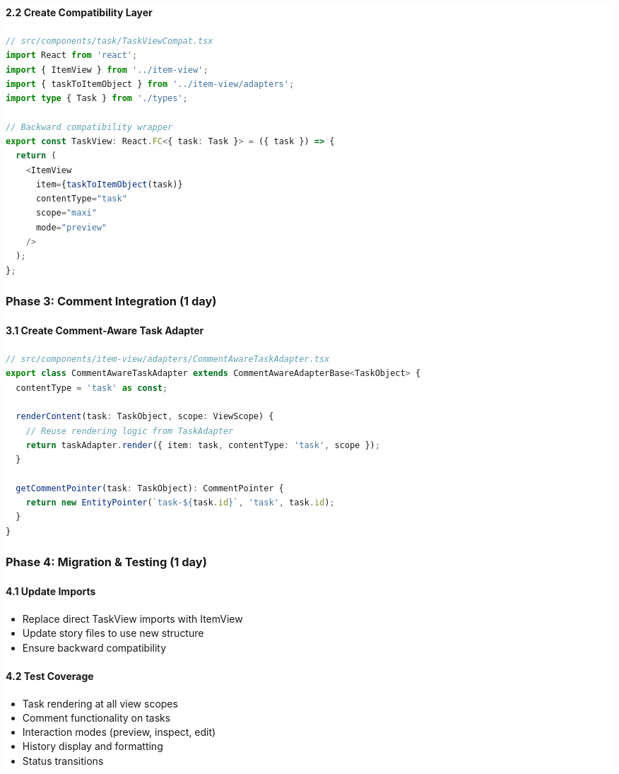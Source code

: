 #### 2.2 Create Compatibility Layer
```typescript
// src/components/task/TaskViewCompat.tsx
import React from 'react';
import { ItemView } from '../item-view';
import { taskToItemObject } from '../item-view/adapters';
import type { Task } from './types';

// Backward compatibility wrapper
export const TaskView: React.FC<{ task: Task }> = ({ task }) => {
  return (
    <ItemView
      item={taskToItemObject(task)}
      contentType="task"
      scope="maxi"
      mode="preview"
    />
  );
};
```

### Phase 3: Comment Integration (1 day)

#### 3.1 Create Comment-Aware Task Adapter
```typescript
// src/components/item-view/adapters/CommentAwareTaskAdapter.tsx
export class CommentAwareTaskAdapter extends CommentAwareAdapterBase<TaskObject> {
  contentType = 'task' as const;
  
  renderContent(task: TaskObject, scope: ViewScope) {
    // Reuse rendering logic from TaskAdapter
    return taskAdapter.render({ item: task, contentType: 'task', scope });
  }
  
  getCommentPointer(task: TaskObject): CommentPointer {
    return new EntityPointer(`task-${task.id}`, 'task', task.id);
  }
}
```

### Phase 4: Migration & Testing (1 day)

#### 4.1 Update Imports
- Replace direct TaskView imports with ItemView
- Update story files to use new structure
- Ensure backward compatibility

#### 4.2 Test Coverage
- Task rendering at all view scopes
- Comment functionality on tasks
- Interaction modes (preview, inspect, edit)
- History display and formatting
- Status transitions
